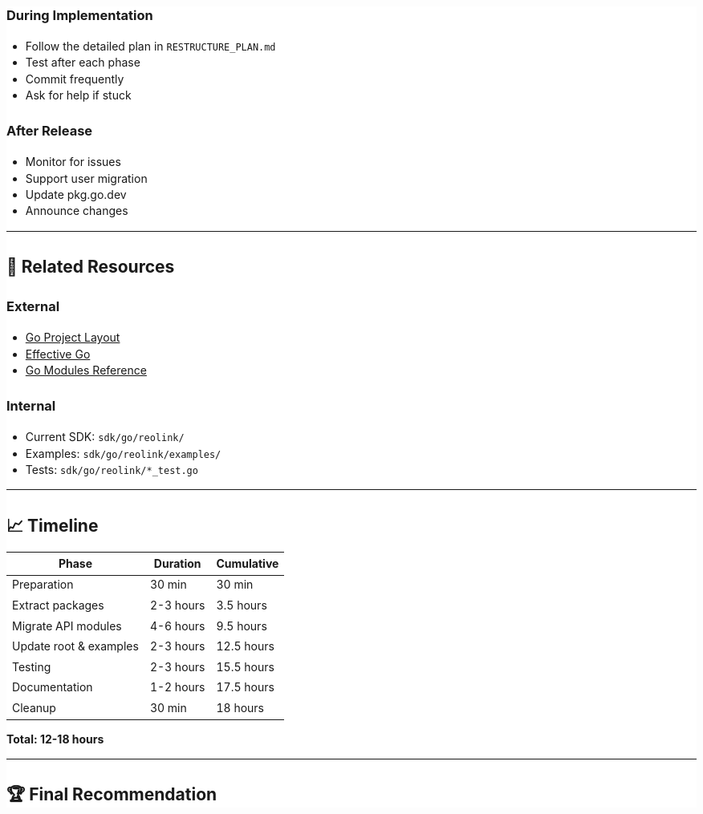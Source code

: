 ### During Implementation
- Follow the detailed plan in `RESTRUCTURE_PLAN.md`
- Test after each phase
- Commit frequently
- Ask for help if stuck

### After Release
- Monitor for issues
- Support user migration
- Update pkg.go.dev
- Announce changes

---

## 🔗 Related Resources

### External
- [Go Project Layout](https://github.com/golang-standards/project-layout)
- [Effective Go](https://golang.org/doc/effective_go)
- [Go Modules Reference](https://go.dev/ref/mod)

### Internal
- Current SDK: `sdk/go/reolink/`
- Examples: `sdk/go/reolink/examples/`
- Tests: `sdk/go/reolink/*_test.go`

---

## 📈 Timeline

| Phase | Duration | Cumulative |
|-------|----------|------------|
| Preparation | 30 min | 30 min |
| Extract packages | 2-3 hours | 3.5 hours |
| Migrate API modules | 4-6 hours | 9.5 hours |
| Update root & examples | 2-3 hours | 12.5 hours |
| Testing | 2-3 hours | 15.5 hours |
| Documentation | 1-2 hours | 17.5 hours |
| Cleanup | 30 min | 18 hours |

**Total: 12-18 hours**

---

## 🏆 Final Recommendation
